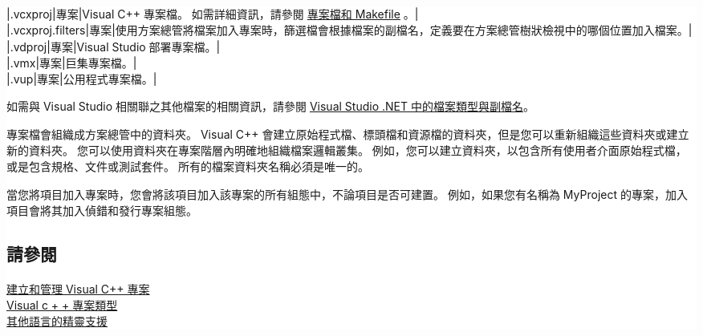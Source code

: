 |.vcxproj|專案|Visual C++ 專案檔。 如需詳細資訊，請參閱 [專案檔和 Makefile](../ide/project-and-solution-files.md) 。|  
|.vcxproj.filters|專案|使用方案總管將檔案加入專案時，篩選檔會根據檔案的副檔名，定義要在方案總管樹狀檢視中的哪個位置加入檔案。|  
|.vdproj|專案|Visual Studio 部署專案檔。|  
|.vmx|專案|巨集專案檔。|  
|.vup|專案|公用程式專案檔。|  
  
 如需與 Visual Studio 相關聯之其他檔案的相關資訊，請參閱 [Visual Studio .NET 中的檔案類型與副檔名](/visualstudio/ide/reference/project-and-solution-file-types)。  
  
 專案檔會組織成方案總管中的資料夾。 Visual C++ 會建立原始程式檔、標頭檔和資源檔的資料夾，但是您可以重新組織這些資料夾或建立新的資料夾。 您可以使用資料夾在專案階層內明確地組織檔案邏輯叢集。 例如，您可以建立資料夾，以包含所有使用者介面原始程式檔，或是包含規格、文件或測試套件。 所有的檔案資料夾名稱必須是唯一的。  
  
 當您將項目加入專案時，您會將該項目加入該專案的所有組態中，不論項目是否可建置。 例如，如果您有名稱為 MyProject 的專案，加入項目會將其加入偵錯和發行專案組態。  
  
## <a name="see-also"></a>請參閱  
 [建立和管理 Visual C++ 專案](../ide/creating-and-managing-visual-cpp-projects.md)   
 [Visual c + + 專案類型](../ide/visual-cpp-project-types.md)   
 [其他語言的精靈支援](../ide/wizard-support-for-other-languages.md)